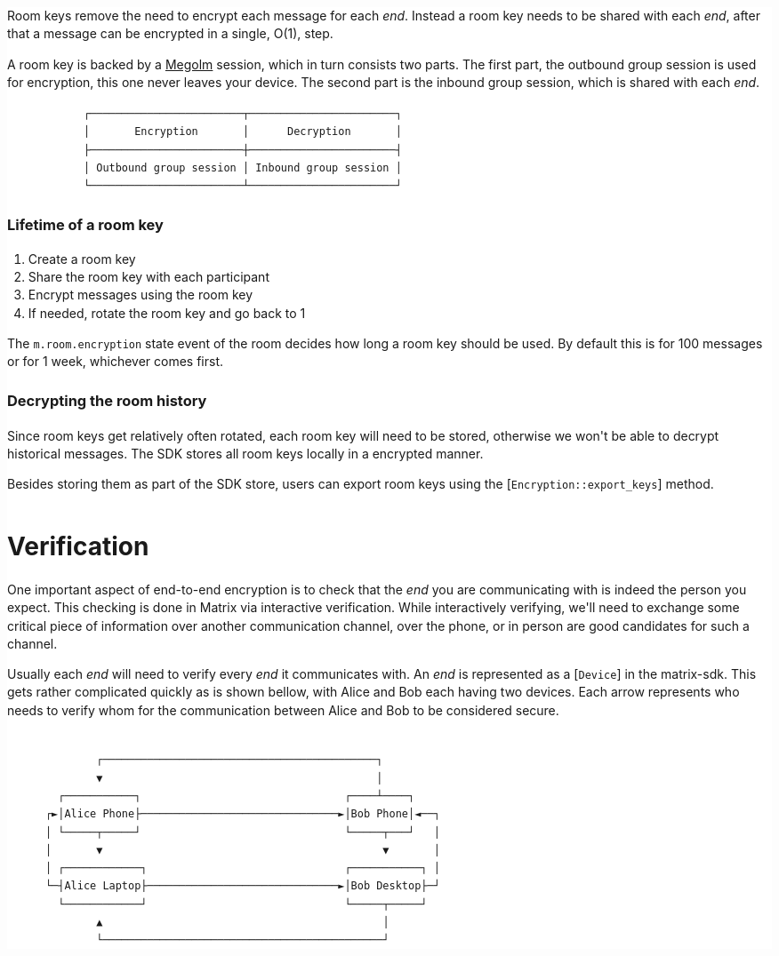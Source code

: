 Room keys remove the need to encrypt each message for each *end*.
Instead a room key needs to be shared with each *end*, after that a message
can be encrypted in a single, O(1), step.

A room key is backed by a [Megolm] session, which in turn consists two
parts. The first part, the outbound group session is used for encryption,
this one never leaves your device. The second part is the inbound group
session, which is shared with each *end*.

```text
            ┌────────────────────────┬───────────────────────┐
            │       Encryption       │      Decryption       │
            ├────────────────────────┼───────────────────────┤
            │ Outbound group session │ Inbound group session │
            └────────────────────────┴───────────────────────┘
```

### Lifetime of a room key

1. Create a room key
2. Share the room key with each participant
3. Encrypt messages using the room key
4. If needed, rotate the room key and go back to 1

The `m.room.encryption` state event of the room decides how long a room key
should be used. By default this is for 100 messages or for 1 week, whichever
comes first.

### Decrypting the room history

Since room keys get relatively often rotated, each room key will need to be
stored, otherwise we won't be able to decrypt historical messages. The SDK
stores all room keys locally in a encrypted manner.

Besides storing them as part of the SDK store, users can export room keys
using the [`Encryption::export_keys`] method.

# Verification

One important aspect of end-to-end encryption is to check that the *end* you
are communicating with is indeed the person you expect. This checking is
done in Matrix via interactive verification. While interactively verifying,
we'll need to exchange some critical piece of information over another
communication channel, over the phone, or in person are good candidates
for such a channel.

Usually each *end* will need to verify every *end* it communicates with. An
*end* is represented as a [`Device`] in the matrix-sdk. This gets rather
complicated quickly as is shown bellow, with Alice and Bob each having two
devices. Each arrow represents who needs to verify whom for the
communication between Alice and Bob to be considered secure.

```text

              ┌───────────────────────────────────────────┐
              ▼                                           │
        ┌───────────┐                                ┌────┴────┐
      ┌►│Alice Phone├───────────────────────────────►│Bob Phone│◄──┐
      │ └─────┬─────┘                                └─────┬───┘   │
      │       ▼                                            ▼       │
      │ ┌────────────┐                               ┌───────────┐ │
      └─┤Alice Laptop├──────────────────────────────►│Bob Desktop├─┘
        └────────────┘                               └─────┬─────┘
              ▲                                            │
              └────────────────────────────────────────────┘

```

[Enable the feature in your `Cargo.toml` file]: https://doc.rust-lang.org/cargo/reference/specifying-dependencies.html#choosing-features
[Megolm]: https://gitlab.matrix.org/matrix-org/olm/blob/master/docs/megolm.md
[`UserIdentity`]: #struct.verification.UserIdentity
[filtered]: crate::config::SyncSettings::filter
[enabled]: crate::room::Joined::enable_encryption
[Restoring a Client]: #restoring-a-client
[spec]: https://spec.matrix.org/unstable/client-server-api/#relationship-between-access-tokens-and-devices
[device keys]: https://spec.matrix.org/unstable/client-server-api/#device-keys
[`store`]: crate::store
[`CryptoStore`]: matrix_sdk_base::crypto::store::CryptoStore
[`StoreConfig`]: crate::config::StoreConfig
[`ClientConfig::crypto_store()`]: crate::config::ClientConfig::crypto_store()